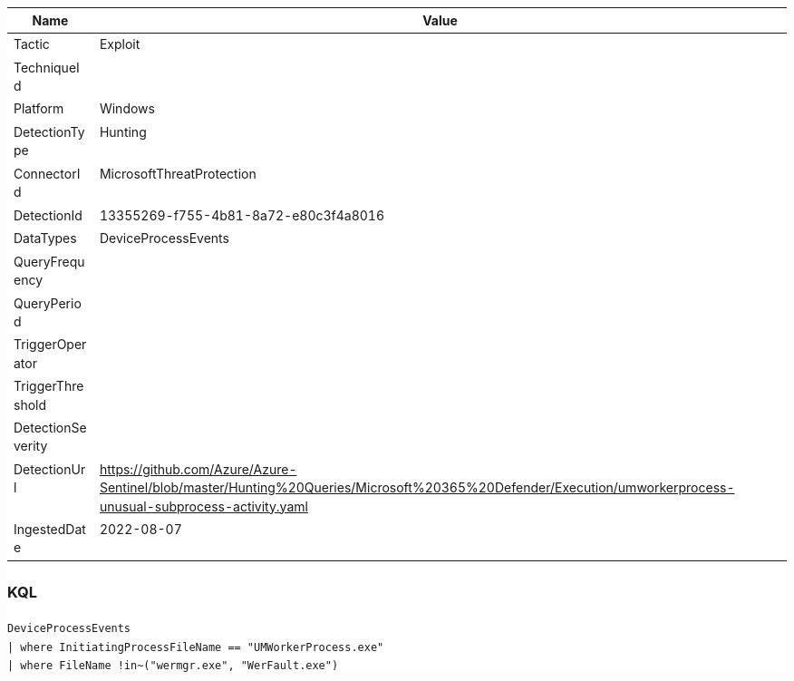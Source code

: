|Name | Value |
| --- | --- |
|Tactic | Exploit|
|TechniqueId | |
|Platform | Windows|
|DetectionType | Hunting |
|ConnectorId | MicrosoftThreatProtection |
|DetectionId | 13355269-f755-4b81-8a72-e80c3f4a8016 |
|DataTypes | DeviceProcessEvents |
|QueryFrequency |  |
|QueryPeriod |  |
|TriggerOperator |  |
|TriggerThreshold |  |
|DetectionSeverity |  |
|DetectionUrl | https://github.com/Azure/Azure-Sentinel/blob/master/Hunting%20Queries/Microsoft%20365%20Defender/Execution/umworkerprocess-unusual-subprocess-activity.yaml |
|IngestedDate | 2022-08-07 |

### KQL
```kql
DeviceProcessEvents
| where InitiatingProcessFileName == "UMWorkerProcess.exe"
| where FileName !in~("wermgr.exe", "WerFault.exe")

```
